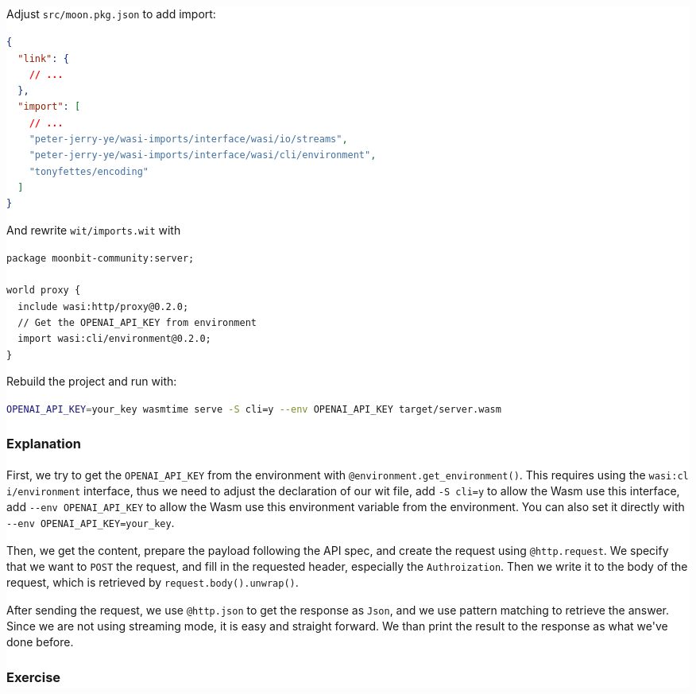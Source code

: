 Adjust `src/moon.pkg.json` to add import:

```json
{
  "link": {
    // ...
  },
  "import": [
    // ...
    "peter-jerry-ye/wasi-imports/interface/wasi/io/streams",
    "peter-jerry-ye/wasi-imports/interface/wasi/cli/environment",
    "tonyfettes/encoding"
  ]
}
```

And rewrite `wit/imports.wit` with

```wit
package moonbit-community:server;

world proxy {
  include wasi:http/proxy@0.2.0;
  // Get the OPENAI_API_KEY from environment
  import wasi:cli/environment@0.2.0;
}
```

Rebuild the project and run with:

```bash
OPENAI_API_KEY=your_key wasmtime serve -S cli=y --env OPENAI_API_KEY target/server.wasm
```

### Explanation

First, we try to get the `OPENAI_API_KEY` from the environment with
`@environment.get_environment()`. This requires using the `wasi:cli/environment`
interface, thus we need to adjust the declaration of our wit file, add
`-S cli=y` to allow the Wasm use this interface, add `--env OPENAI_API_KEY` to
allow the Wasm use this environment variable from the environment. You can also
set it directly with `--env OPENAI_API_KEY=your_key`.

Then, we get the content, prepare the payload following the API spec, and create
the request using `@http.request`. We specify that we want to `POST` the
request, and fill in the requested header, especially the `Authroization`. Then
we write it to the body of the request, which is retrieved by
`request.body().unwrap()`.

After sending the request, we use `@http.json` to get the response as `Json`,
and we use pattern matching to retrieve the answer. Since we are not using
streaming mode, it is easy and straight forward. We than print the result to the
response as what we've done before.

### Exercise
